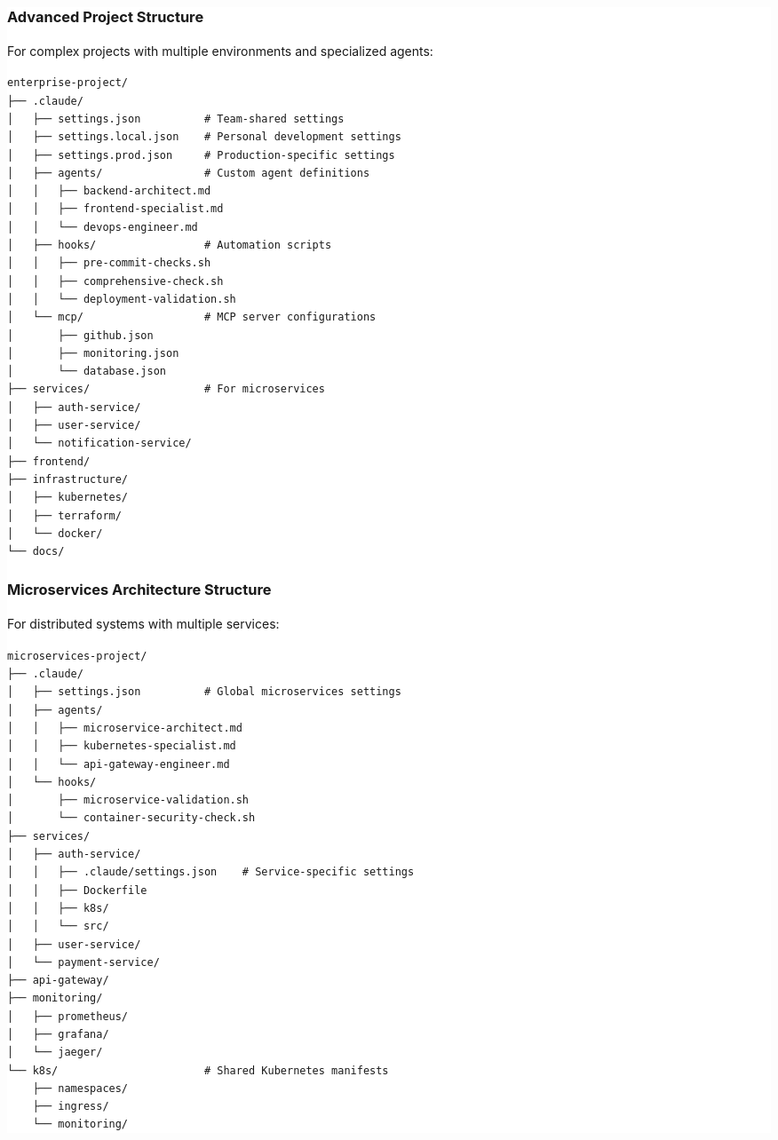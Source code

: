 ### Advanced Project Structure  
For complex projects with multiple environments and specialized agents:

```
enterprise-project/
├── .claude/
│   ├── settings.json          # Team-shared settings
│   ├── settings.local.json    # Personal development settings
│   ├── settings.prod.json     # Production-specific settings
│   ├── agents/                # Custom agent definitions
│   │   ├── backend-architect.md
│   │   ├── frontend-specialist.md
│   │   └── devops-engineer.md
│   ├── hooks/                 # Automation scripts
│   │   ├── pre-commit-checks.sh
│   │   ├── comprehensive-check.sh
│   │   └── deployment-validation.sh
│   └── mcp/                   # MCP server configurations
│       ├── github.json
│       ├── monitoring.json
│       └── database.json
├── services/                  # For microservices
│   ├── auth-service/
│   ├── user-service/
│   └── notification-service/
├── frontend/
├── infrastructure/
│   ├── kubernetes/
│   ├── terraform/
│   └── docker/
└── docs/
```

### Microservices Architecture Structure
For distributed systems with multiple services:

```
microservices-project/
├── .claude/
│   ├── settings.json          # Global microservices settings
│   ├── agents/
│   │   ├── microservice-architect.md
│   │   ├── kubernetes-specialist.md
│   │   └── api-gateway-engineer.md
│   └── hooks/
│       ├── microservice-validation.sh
│       └── container-security-check.sh
├── services/
│   ├── auth-service/
│   │   ├── .claude/settings.json    # Service-specific settings
│   │   ├── Dockerfile
│   │   ├── k8s/
│   │   └── src/
│   ├── user-service/
│   └── payment-service/
├── api-gateway/
├── monitoring/
│   ├── prometheus/
│   ├── grafana/
│   └── jaeger/
└── k8s/                       # Shared Kubernetes manifests
    ├── namespaces/
    ├── ingress/
    └── monitoring/
```
